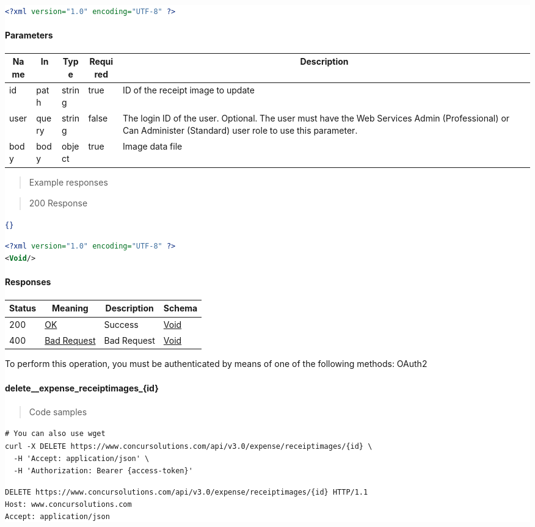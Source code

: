 ```xml
<?xml version="1.0" encoding="UTF-8" ?>
```

<h4>Parameters</h4>


|Name|In|Type|Required|Description|
|---|---|---|---|---|
|id|path|string|true|ID of the receipt image to update|
|user|query|string|false|The login ID of the user. Optional. The user must have the Web Services Admin (Professional) or Can Administer (Standard) user role to use this parameter.|
|body|body|object|true|Image data file|

> Example responses

> 200 Response

```json
{}
```

```xml
<?xml version="1.0" encoding="UTF-8" ?>
<Void/>
```

<h4>Responses</h4>


|Status|Meaning|Description|Schema|
|---|---|---|---|
|200|[OK](https://tools.ietf.org/html/rfc7231#section-6.3.1)|Success|[Void](#schemavoid)|
|400|[Bad Request](https://tools.ietf.org/html/rfc7231#section-6.5.1)|Bad Request|[Void](#schemavoid)|

<aside class="warning">
To perform this operation, you must be authenticated by means of one of the following methods:
OAuth2
</aside>

#### delete__expense_receiptimages_{id}

> Code samples

```shell
# You can also use wget
curl -X DELETE https://www.concursolutions.com/api/v3.0/expense/receiptimages/{id} \
  -H 'Accept: application/json' \
  -H 'Authorization: Bearer {access-token}'

```

```http
DELETE https://www.concursolutions.com/api/v3.0/expense/receiptimages/{id} HTTP/1.1
Host: www.concursolutions.com
Accept: application/json

```
